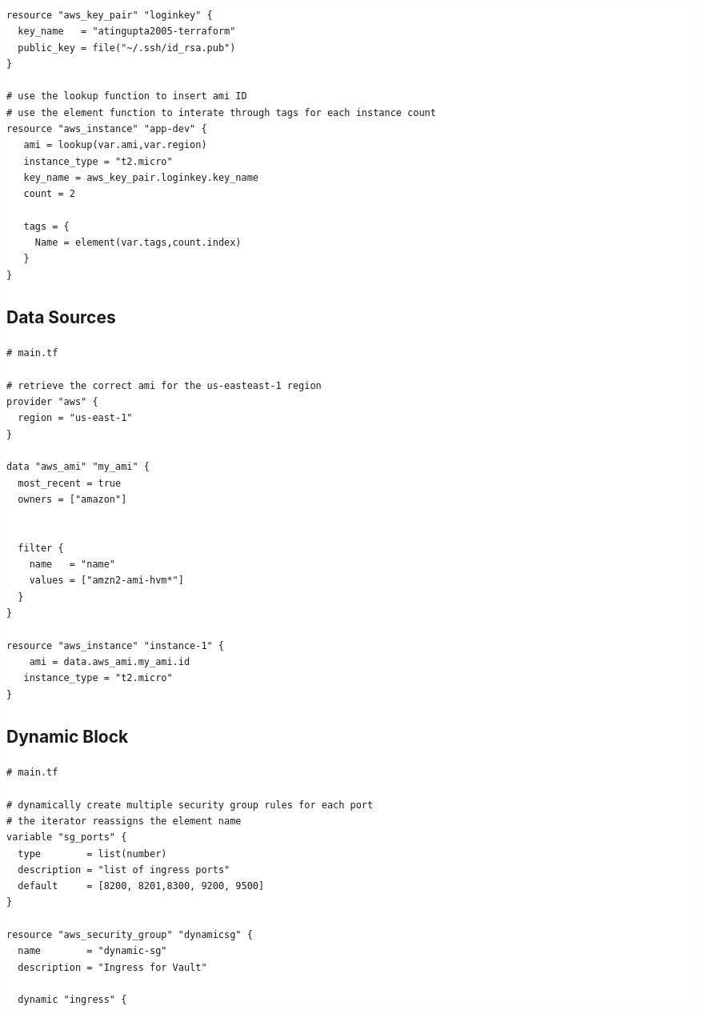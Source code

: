 ```
resource "aws_key_pair" "loginkey" {
  key_name   = "atingupta2005-terraform"
  public_key = file("~/.ssh/id_rsa.pub")
}

# use the lookup function to insert ami ID
# use the element function to interate through tags for each instance count
resource "aws_instance" "app-dev" {
   ami = lookup(var.ami,var.region)
   instance_type = "t2.micro"
   key_name = aws_key_pair.loginkey.key_name
   count = 2

   tags = {
     Name = element(var.tags,count.index)
   }
}
```

## Data Sources
```
# main.tf

# retrieve the correct ami for the us-easteast-1 region
provider "aws" {
  region = "us-east-1"
}

data "aws_ami" "my_ami" {
  most_recent = true
  owners = ["amazon"]


  filter {
    name   = "name"
    values = ["amzn2-ami-hvm*"]
  }
}

resource "aws_instance" "instance-1" {
    ami = data.aws_ami.my_ami.id
   instance_type = "t2.micro"
}
```

## Dynamic Block
```
# main.tf

# dynamically create multiple security group rules for each port
# the iterator reassigns the element name
variable "sg_ports" {
  type        = list(number)
  description = "list of ingress ports"
  default     = [8200, 8201,8300, 9200, 9500]
}

resource "aws_security_group" "dynamicsg" {
  name        = "dynamic-sg"
  description = "Ingress for Vault"

  dynamic "ingress" {
```